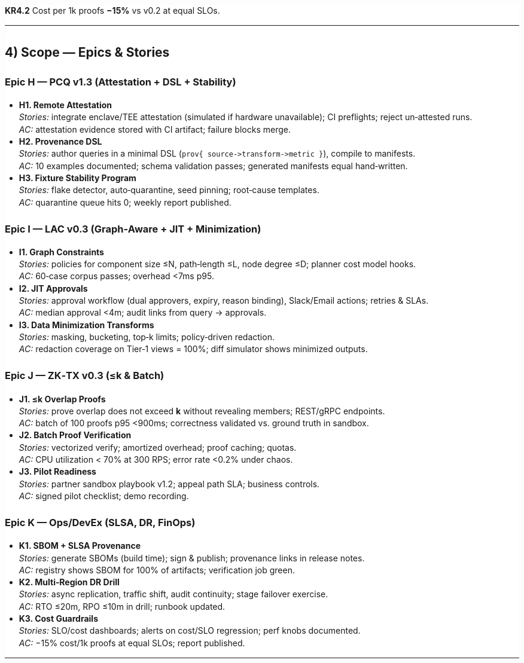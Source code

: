   **KR4.2** Cost per 1k proofs **−15%** vs v0.2 at equal SLOs.

---

## 4) Scope — Epics & Stories
### Epic H — PCQ v1.3 (Attestation + DSL + Stability)
- **H1. Remote Attestation**  
  *Stories:* integrate enclave/TEE attestation (simulated if hardware unavailable); CI preflights; reject un‑attested runs.  
  *AC:* attestation evidence stored with CI artifact; failure blocks merge.
- **H2. Provenance DSL**  
  *Stories:* author queries in a minimal DSL (`prov{ source->transform->metric }`), compile to manifests.  
  *AC:* 10 examples documented; schema validation passes; generated manifests equal hand‑written.
- **H3. Fixture Stability Program**  
  *Stories:* flake detector, auto‑quarantine, seed pinning; root‑cause templates.  
  *AC:* quarantine queue hits 0; weekly report published.

### Epic I — LAC v0.3 (Graph‑Aware + JIT + Minimization)
- **I1. Graph Constraints**  
  *Stories:* policies for component size ≤N, path‑length ≤L, node degree ≤D; planner cost model hooks.  
  *AC:* 60‑case corpus passes; overhead <7ms p95.
- **I2. JIT Approvals**  
  *Stories:* approval workflow (dual approvers, expiry, reason binding), Slack/Email actions; retries & SLAs.  
  *AC:* median approval <4m; audit links from query → approvals.
- **I3. Data Minimization Transforms**  
  *Stories:* masking, bucketing, top‑k limits; policy‑driven redaction.  
  *AC:* redaction coverage on Tier‑1 views = 100%; diff simulator shows minimized outputs.

### Epic J — ZK‑TX v0.3 (≤k & Batch)
- **J1. ≤k Overlap Proofs**  
  *Stories:* prove overlap does not exceed **k** without revealing members; REST/gRPC endpoints.  
  *AC:* batch of 100 proofs p95 <900ms; correctness validated vs. ground truth in sandbox.
- **J2. Batch Proof Verification**  
  *Stories:* vectorized verify; amortized overhead; proof caching; quotas.  
  *AC:* CPU utilization < 70% at 300 RPS; error rate <0.2% under chaos.
- **J3. Pilot Readiness**  
  *Stories:* partner sandbox playbook v1.2; appeal path SLA; business controls.  
  *AC:* signed pilot checklist; demo recording.

### Epic K — Ops/DevEx (SLSA, DR, FinOps)
- **K1. SBOM + SLSA Provenance**  
  *Stories:* generate SBOMs (build time); sign & publish; provenance links in release notes.  
  *AC:* registry shows SBOM for 100% of artifacts; verification job green.
- **K2. Multi‑Region DR Drill**  
  *Stories:* async replication, traffic shift, audit continuity; stage failover exercise.  
  *AC:* RTO ≤20m, RPO ≤10m in drill; runbook updated.
- **K3. Cost Guardrails**  
  *Stories:* SLO/cost dashboards; alerts on cost/SLO regression; perf knobs documented.  
  *AC:* −15% cost/1k proofs at equal SLOs; report published.

---